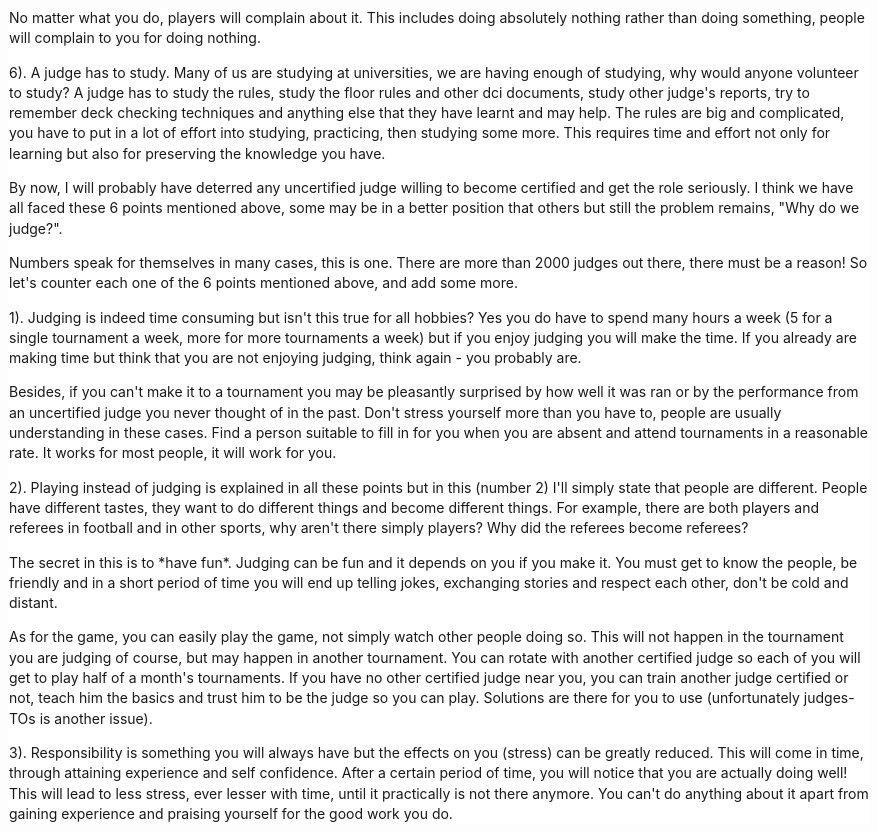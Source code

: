
No matter what you do, players will complain about it. This includes doing absolutely nothing rather than doing something, people will complain to you for doing nothing.


6). A judge has to study. Many of us are studying at universities, we are having enough of studying, why would anyone volunteer to study? A judge has to study the rules, study the floor rules and other dci documents, study other judge's reports, try to remember deck checking techniques and anything else that they have learnt and may help. The rules are big and complicated, you have to put in a lot of effort into studying, practicing, then studying some more. This requires time and effort not only for learning but also for preserving the knowledge you have.


By now, I will probably have deterred any uncertified judge willing to become certified and get the role seriously. I think we have all faced these 6 points mentioned above, some may be in a better position that others but still the problem remains, "Why do we judge?".


Numbers speak for themselves in many cases, this is one. There are more than 2000 judges out there, there must be a reason! So let's counter each one of the 6 points mentioned above, and add some more.


1). Judging is indeed time consuming but isn't this true for all hobbies? Yes you do have to spend many hours a week (5 for a single tournament a week, more for more tournaments a week) but if you enjoy judging you will make the time. If you already are making time but think that you are not enjoying judging, think again - you probably are.


Besides, if you can't make it to a tournament you may be pleasantly surprised by how well it was ran or by the performance from an uncertified judge you never thought of in the past. Don't stress yourself more than you have to, people are usually understanding in these cases. Find a person suitable to fill in for you when you are absent and attend tournaments in a reasonable rate. It works for most people, it will work for you.


2). Playing instead of judging is explained in all these points but in this (number 2) I'll simply state that people are different. People have different tastes, they want to do different things and become different things. For example, there are both players and referees in football and in other sports, why aren't there simply players? Why did the referees become referees?


The secret in this is to \*have fun\*. Judging can be fun and it depends on you if you make it. You must get to know the people, be friendly and in a short period of time you will end up telling jokes, exchanging stories and respect each other, don't be cold and distant.


As for the game, you can easily play the game, not simply watch other people doing so. This will not happen in the tournament you are judging of course, but may happen in another tournament. You can rotate with another certified judge so each of you will get to play half of a month's tournaments. If you have no other certified judge near you, you can train another judge certified or not, teach him the basics and trust him to be the judge so you can play. Solutions are there for you to use (unfortunately judges-TOs is another issue).


3). Responsibility is something you will always have but the effects on you (stress) can be greatly reduced. This will come in time, through attaining experience and self confidence. After a certain period of time, you will notice that you are actually doing well! This will lead to less stress, ever lesser with time, until it practically is not there anymore. You can't do anything about it apart from gaining experience and praising yourself for the good work you do.
